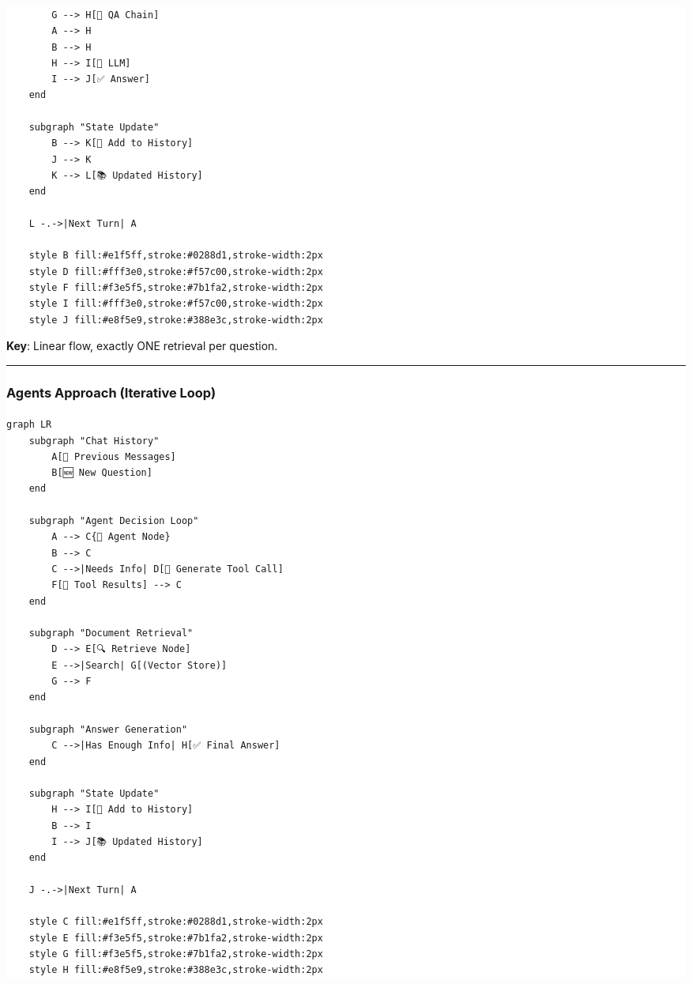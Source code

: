 ```mermaid
        G --> H[📝 QA Chain]
        A --> H
        B --> H
        H --> I[🤖 LLM]
        I --> J[✅ Answer]
    end
    
    subgraph "State Update"
        B --> K[💾 Add to History]
        J --> K
        K --> L[📚 Updated History]
    end
    
    L -.->|Next Turn| A
    
    style B fill:#e1f5ff,stroke:#0288d1,stroke-width:2px
    style D fill:#fff3e0,stroke:#f57c00,stroke-width:2px
    style F fill:#f3e5f5,stroke:#7b1fa2,stroke-width:2px
    style I fill:#fff3e0,stroke:#f57c00,stroke-width:2px
    style J fill:#e8f5e9,stroke:#388e3c,stroke-width:2px
```

**Key**: Linear flow, exactly ONE retrieval per question.

---

### Agents Approach (Iterative Loop)

```mermaid
graph LR
    subgraph "Chat History"
        A[💬 Previous Messages]
        B[🆕 New Question]
    end
    
    subgraph "Agent Decision Loop"
        A --> C{🤖 Agent Node}
        B --> C
        C -->|Needs Info| D[📝 Generate Tool Call]
        F[💬 Tool Results] --> C
    end
    
    subgraph "Document Retrieval"
        D --> E[🔍 Retrieve Node]
        E -->|Search| G[(Vector Store)]
        G --> F
    end
    
    subgraph "Answer Generation"
        C -->|Has Enough Info| H[✅ Final Answer]
    end
    
    subgraph "State Update"
        H --> I[💾 Add to History]
        B --> I
        I --> J[📚 Updated History]
    end
    
    J -.->|Next Turn| A
    
    style C fill:#e1f5ff,stroke:#0288d1,stroke-width:2px
    style E fill:#f3e5f5,stroke:#7b1fa2,stroke-width:2px
    style G fill:#f3e5f5,stroke:#7b1fa2,stroke-width:2px
    style H fill:#e8f5e9,stroke:#388e3c,stroke-width:2px
```